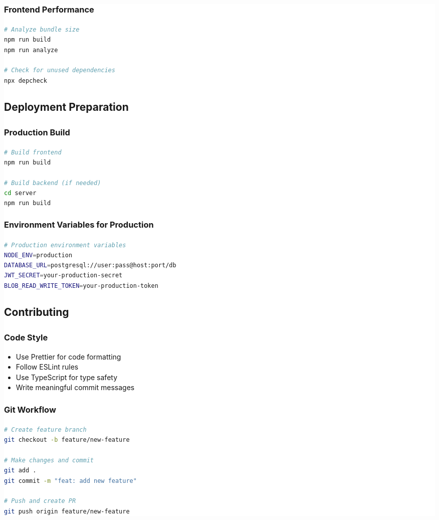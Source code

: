 ```sql
```

### Frontend Performance
```bash
# Analyze bundle size
npm run build
npm run analyze

# Check for unused dependencies
npx depcheck
```

## Deployment Preparation

### Production Build
```bash
# Build frontend
npm run build

# Build backend (if needed)
cd server
npm run build
```

### Environment Variables for Production
```bash
# Production environment variables
NODE_ENV=production
DATABASE_URL=postgresql://user:pass@host:port/db
JWT_SECRET=your-production-secret
BLOB_READ_WRITE_TOKEN=your-production-token
```

## Contributing

### Code Style
- Use Prettier for code formatting
- Follow ESLint rules
- Use TypeScript for type safety
- Write meaningful commit messages

### Git Workflow
```bash
# Create feature branch
git checkout -b feature/new-feature

# Make changes and commit
git add .
git commit -m "feat: add new feature"

# Push and create PR
git push origin feature/new-feature
```
